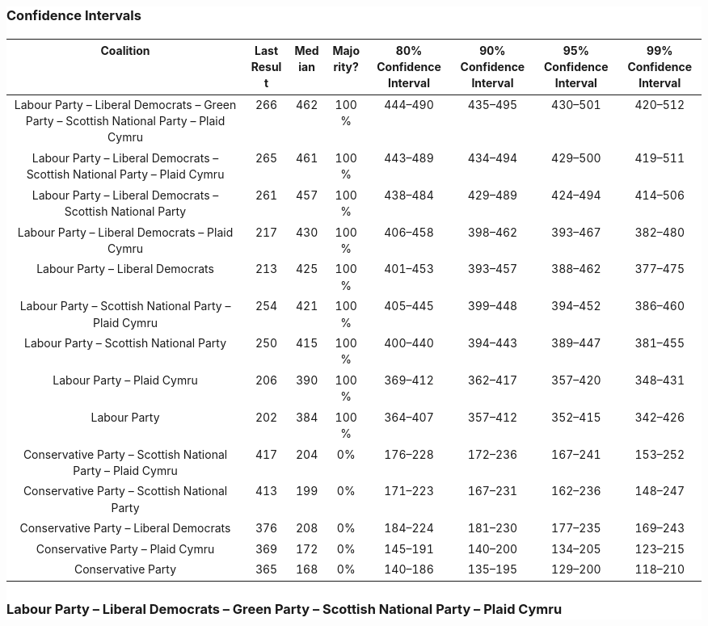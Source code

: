 ### Confidence Intervals

| Coalition | Last Result | Median | Majority? | 80% Confidence Interval | 90% Confidence Interval | 95% Confidence Interval | 99% Confidence Interval |
|:---------:|:-----------:|:------:|:---------:|:-----------------------:|:-----------------------:|:-----------------------:|:-----------------------:|
| Labour Party – Liberal Democrats – Green Party – Scottish National Party – Plaid Cymru | 266 | 462 | 100% | 444–490 | 435–495 | 430–501 | 420–512 |
| Labour Party – Liberal Democrats – Scottish National Party – Plaid Cymru | 265 | 461 | 100% | 443–489 | 434–494 | 429–500 | 419–511 |
| Labour Party – Liberal Democrats – Scottish National Party | 261 | 457 | 100% | 438–484 | 429–489 | 424–494 | 414–506 |
| Labour Party – Liberal Democrats – Plaid Cymru | 217 | 430 | 100% | 406–458 | 398–462 | 393–467 | 382–480 |
| Labour Party – Liberal Democrats | 213 | 425 | 100% | 401–453 | 393–457 | 388–462 | 377–475 |
| Labour Party – Scottish National Party – Plaid Cymru | 254 | 421 | 100% | 405–445 | 399–448 | 394–452 | 386–460 |
| Labour Party – Scottish National Party | 250 | 415 | 100% | 400–440 | 394–443 | 389–447 | 381–455 |
| Labour Party – Plaid Cymru | 206 | 390 | 100% | 369–412 | 362–417 | 357–420 | 348–431 |
| Labour Party | 202 | 384 | 100% | 364–407 | 357–412 | 352–415 | 342–426 |
| Conservative Party – Scottish National Party – Plaid Cymru | 417 | 204 | 0% | 176–228 | 172–236 | 167–241 | 153–252 |
| Conservative Party – Scottish National Party | 413 | 199 | 0% | 171–223 | 167–231 | 162–236 | 148–247 |
| Conservative Party – Liberal Democrats | 376 | 208 | 0% | 184–224 | 181–230 | 177–235 | 169–243 |
| Conservative Party – Plaid Cymru | 369 | 172 | 0% | 145–191 | 140–200 | 134–205 | 123–215 |
| Conservative Party | 365 | 168 | 0% | 140–186 | 135–195 | 129–200 | 118–210 |

### Labour Party – Liberal Democrats – Green Party – Scottish National Party – Plaid Cymru
